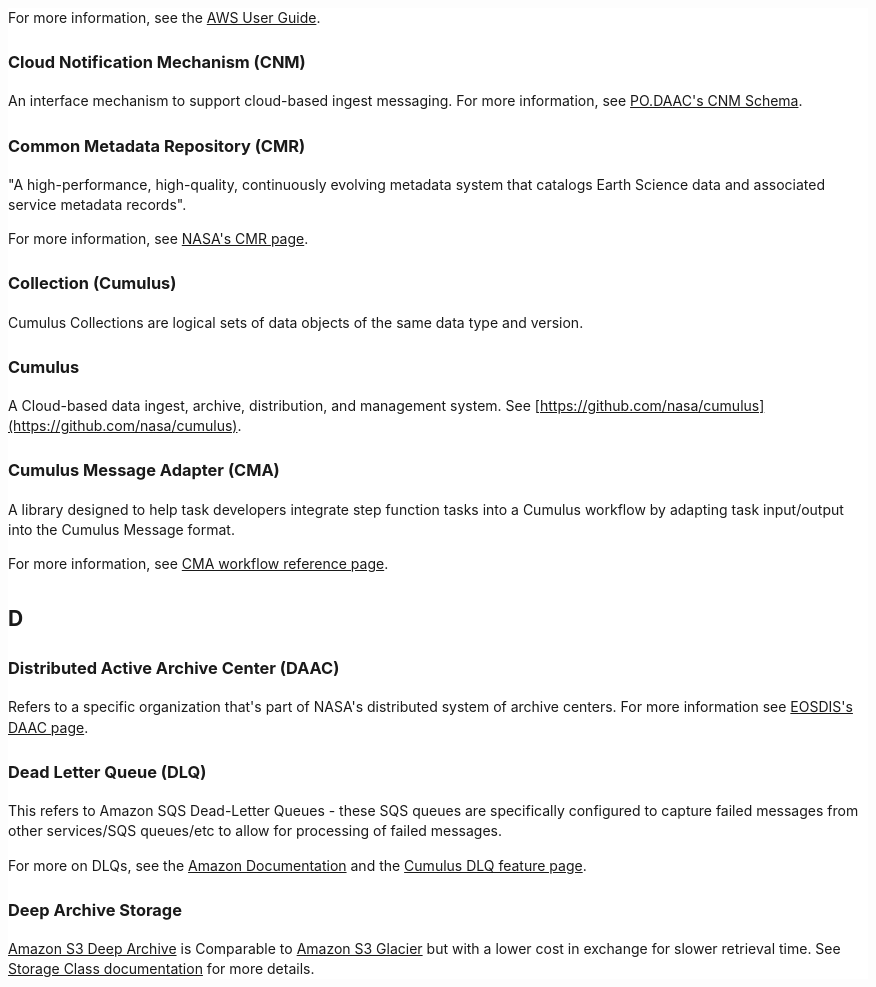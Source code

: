 For more information, see the [AWS User Guide](https://docs.aws.amazon.com/AmazonCloudWatch/latest/monitoring/WhatIsCloudWatch.html).

### Cloud Notification Mechanism (CNM)
An interface mechanism to support cloud-based ingest messaging. For more
information, see [PO.DAAC's CNM Schema](https://github.com/podaac/cloud-notification-message-schema).

### Common Metadata Repository (CMR)
"A high-performance, high-quality, continuously evolving metadata system
that catalogs Earth Science data and associated service metadata records".

For more information, see [NASA's CMR page](https://cmr.earthdata.nasa.gov/).

### Collection (Cumulus)
Cumulus Collections are logical sets of data objects of the same data type
and version.

### Cumulus
A Cloud-based data ingest, archive, distribution, and management system.
See [https://github.com/nasa/cumulus](https://github.com/nasa/cumulus).

### Cumulus Message Adapter (CMA)
A library designed to help task developers integrate step function tasks into
a Cumulus workflow by adapting task input/output into the Cumulus Message
format.

For more information, see [CMA workflow reference page](https://nasa.github.io/cumulus/docs/workflows/input_output#cumulus-message-adapter).


## D
### Distributed Active Archive Center (DAAC)
Refers to a specific organization that's part of NASA's distributed system of
archive centers. For more information see [EOSDIS's DAAC page](https://earthdata.nasa.gov/about/daacs).

### Dead Letter Queue (DLQ)
This refers to Amazon SQS Dead-Letter Queues - these SQS queues are
specifically configured to capture failed messages from other services/SQS
queues/etc to allow for processing of failed messages.

For more on DLQs, see the [Amazon Documentation](https://docs.aws.amazon.com/AWSSimpleQueueService/latest/SQSDeveloperGuide/sqs-dead-letter-queues.html)
and the [Cumulus DLQ feature page](https://nasa.github.io/cumulus/docs/features/dead_letter_queues).

### Deep Archive Storage
[Amazon S3 Deep Archive](https://aws.amazon.com/s3/storage-classes/#____) is Comparable to [Amazon S3 Glacier](#glacier-storage) but with a lower cost in exchange for slower retrieval time.
See [Storage Class documentation](../../operator/storage-classes.md) for more details.
